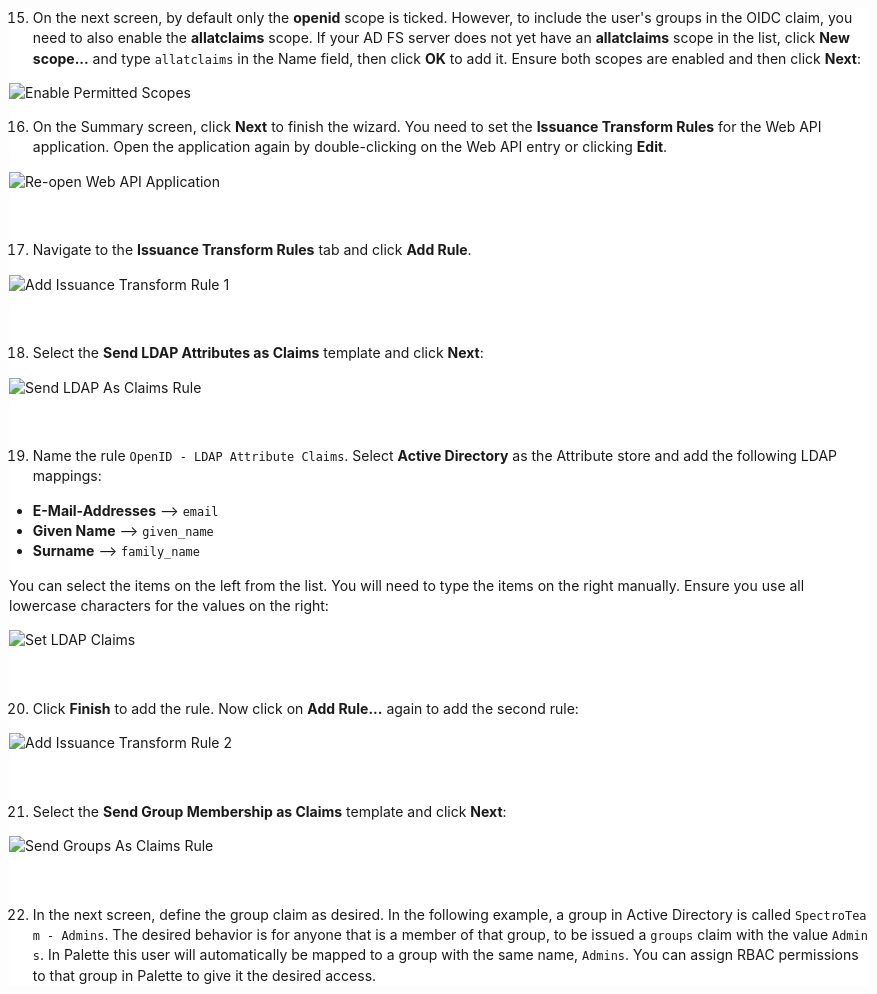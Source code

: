 15. On the next screen, by default only the **openid** scope is ticked. However, to include the user's groups in the OIDC claim, you need to also enable the **allatclaims** scope. If your AD FS server does not yet have an **allatclaims** scope in the list, click **New scope...** and type `allatclaims` in the Name field, then click **OK** to add it. Ensure both scopes are enabled and then click **Next**:

![Enable Permitted Scopes](/assets/docs/images/palette-sso-with-adfs-images/how-to_palette-sso-with-adfs_enable-scopes.png)


16. On the Summary screen, click **Next** to finish the wizard. You need to set the **Issuance Transform Rules** for the Web API application. Open the application again by double-clicking on the Web API entry or clicking **Edit**.

![Re-open Web API Application](/assets/docs/images/palette-sso-with-adfs-images/how-to_palette-sso-with-adfs_reopen-webapi-app.png)

<br />

17. Navigate to the **Issuance Transform Rules** tab and click **Add Rule**.

![Add Issuance Transform Rule 1](/assets/docs/images/palette-sso-with-adfs-images/how-to_palette-sso-with-adfs_add-transform-rule-1.png)

<br />

18. Select the **Send LDAP Attributes as Claims** template and click **Next**:

![Send LDAP As Claims Rule](/assets/docs/images/palette-sso-with-adfs-images/how-to_palette-sso-with-adfs_ldap-as-claims.png)

<br />

19. Name the rule `OpenID - LDAP Attribute Claims`. Select **Active Directory** as the Attribute store and add the following LDAP mappings:
* **E-Mail-Addresses** --> `email`
* **Given Name** --> `given_name`
* **Surname** --> `family_name`

You can select the items on the left from the list. You will need to type the items on the right manually. Ensure you use all lowercase characters for the values on the right:

![Set LDAP Claims](/assets/docs/images/palette-sso-with-adfs-images/how-to_palette-sso-with-adfs_set-ldap-claims.png)

<br />

20. Click **Finish** to add the rule. Now click on **Add Rule...** again to add the second rule:

![Add Issuance Transform Rule 2](/assets/docs/images/palette-sso-with-adfs-images/how-to_palette-sso-with-adfs_add-transform-rule-2.png)

<br />

21. Select the **Send Group Membership as Claims** template and click **Next**:

![Send Groups As Claims Rule](/assets/docs/images/palette-sso-with-adfs-images/how-to_palette-sso-with-adfs_groups-as-claims.png)

<br />

22. In the next screen, define the group claim as desired. In the following example, a group in Active Directory is called `SpectroTeam - Admins`. The desired behavior is for anyone that is a member of that group, to be issued a `groups` claim with the value `Admins`. In Palette this user will automatically be mapped to a group with the same name, `Admins`. You can assign RBAC permissions to that group in Palette to give it the desired access.
